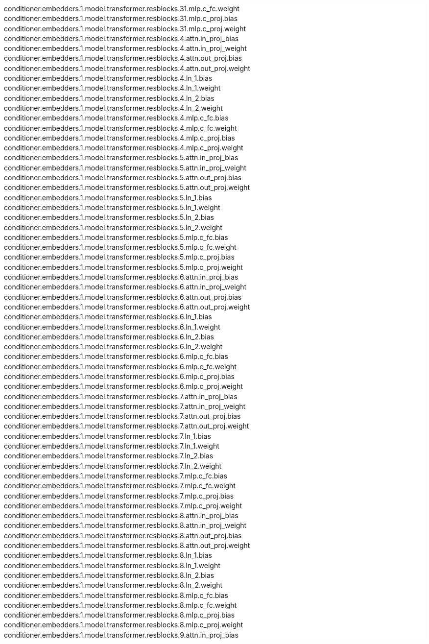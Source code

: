 conditioner.embedders.1.model.transformer.resblocks.31.mlp.c_fc.weight
conditioner.embedders.1.model.transformer.resblocks.31.mlp.c_proj.bias
conditioner.embedders.1.model.transformer.resblocks.31.mlp.c_proj.weight
conditioner.embedders.1.model.transformer.resblocks.4.attn.in_proj_bias
conditioner.embedders.1.model.transformer.resblocks.4.attn.in_proj_weight
conditioner.embedders.1.model.transformer.resblocks.4.attn.out_proj.bias
conditioner.embedders.1.model.transformer.resblocks.4.attn.out_proj.weight
conditioner.embedders.1.model.transformer.resblocks.4.ln_1.bias
conditioner.embedders.1.model.transformer.resblocks.4.ln_1.weight
conditioner.embedders.1.model.transformer.resblocks.4.ln_2.bias
conditioner.embedders.1.model.transformer.resblocks.4.ln_2.weight
conditioner.embedders.1.model.transformer.resblocks.4.mlp.c_fc.bias
conditioner.embedders.1.model.transformer.resblocks.4.mlp.c_fc.weight
conditioner.embedders.1.model.transformer.resblocks.4.mlp.c_proj.bias
conditioner.embedders.1.model.transformer.resblocks.4.mlp.c_proj.weight
conditioner.embedders.1.model.transformer.resblocks.5.attn.in_proj_bias
conditioner.embedders.1.model.transformer.resblocks.5.attn.in_proj_weight
conditioner.embedders.1.model.transformer.resblocks.5.attn.out_proj.bias
conditioner.embedders.1.model.transformer.resblocks.5.attn.out_proj.weight
conditioner.embedders.1.model.transformer.resblocks.5.ln_1.bias
conditioner.embedders.1.model.transformer.resblocks.5.ln_1.weight
conditioner.embedders.1.model.transformer.resblocks.5.ln_2.bias
conditioner.embedders.1.model.transformer.resblocks.5.ln_2.weight
conditioner.embedders.1.model.transformer.resblocks.5.mlp.c_fc.bias
conditioner.embedders.1.model.transformer.resblocks.5.mlp.c_fc.weight
conditioner.embedders.1.model.transformer.resblocks.5.mlp.c_proj.bias
conditioner.embedders.1.model.transformer.resblocks.5.mlp.c_proj.weight
conditioner.embedders.1.model.transformer.resblocks.6.attn.in_proj_bias
conditioner.embedders.1.model.transformer.resblocks.6.attn.in_proj_weight
conditioner.embedders.1.model.transformer.resblocks.6.attn.out_proj.bias
conditioner.embedders.1.model.transformer.resblocks.6.attn.out_proj.weight
conditioner.embedders.1.model.transformer.resblocks.6.ln_1.bias
conditioner.embedders.1.model.transformer.resblocks.6.ln_1.weight
conditioner.embedders.1.model.transformer.resblocks.6.ln_2.bias
conditioner.embedders.1.model.transformer.resblocks.6.ln_2.weight
conditioner.embedders.1.model.transformer.resblocks.6.mlp.c_fc.bias
conditioner.embedders.1.model.transformer.resblocks.6.mlp.c_fc.weight
conditioner.embedders.1.model.transformer.resblocks.6.mlp.c_proj.bias
conditioner.embedders.1.model.transformer.resblocks.6.mlp.c_proj.weight
conditioner.embedders.1.model.transformer.resblocks.7.attn.in_proj_bias
conditioner.embedders.1.model.transformer.resblocks.7.attn.in_proj_weight
conditioner.embedders.1.model.transformer.resblocks.7.attn.out_proj.bias
conditioner.embedders.1.model.transformer.resblocks.7.attn.out_proj.weight
conditioner.embedders.1.model.transformer.resblocks.7.ln_1.bias
conditioner.embedders.1.model.transformer.resblocks.7.ln_1.weight
conditioner.embedders.1.model.transformer.resblocks.7.ln_2.bias
conditioner.embedders.1.model.transformer.resblocks.7.ln_2.weight
conditioner.embedders.1.model.transformer.resblocks.7.mlp.c_fc.bias
conditioner.embedders.1.model.transformer.resblocks.7.mlp.c_fc.weight
conditioner.embedders.1.model.transformer.resblocks.7.mlp.c_proj.bias
conditioner.embedders.1.model.transformer.resblocks.7.mlp.c_proj.weight
conditioner.embedders.1.model.transformer.resblocks.8.attn.in_proj_bias
conditioner.embedders.1.model.transformer.resblocks.8.attn.in_proj_weight
conditioner.embedders.1.model.transformer.resblocks.8.attn.out_proj.bias
conditioner.embedders.1.model.transformer.resblocks.8.attn.out_proj.weight
conditioner.embedders.1.model.transformer.resblocks.8.ln_1.bias
conditioner.embedders.1.model.transformer.resblocks.8.ln_1.weight
conditioner.embedders.1.model.transformer.resblocks.8.ln_2.bias
conditioner.embedders.1.model.transformer.resblocks.8.ln_2.weight
conditioner.embedders.1.model.transformer.resblocks.8.mlp.c_fc.bias
conditioner.embedders.1.model.transformer.resblocks.8.mlp.c_fc.weight
conditioner.embedders.1.model.transformer.resblocks.8.mlp.c_proj.bias
conditioner.embedders.1.model.transformer.resblocks.8.mlp.c_proj.weight
conditioner.embedders.1.model.transformer.resblocks.9.attn.in_proj_bias